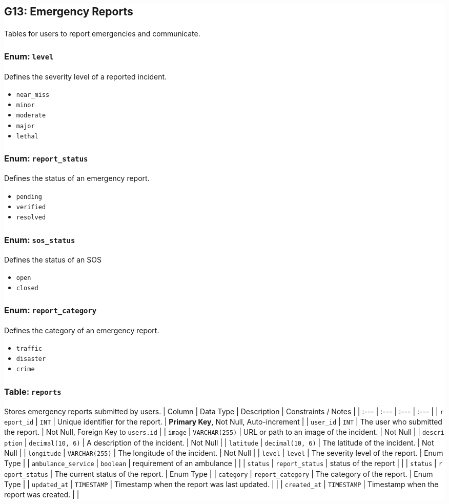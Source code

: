

## G13: Emergency Reports
Tables for users to report emergencies and communicate.

### Enum: `level`
Defines the severity level of a reported incident.
* `near_miss`
* `minor`
* `moderate`
* `major`
* `lethal`

### Enum: `report_status`
Defines the status of an emergency report.
* `pending`
* `verified`
* `resolved`

### Enum: `sos_status`
Defines the status of an SOS
* `open`
* `closed`

### Enum: `report_category`
Defines the category of an emergency report.
* `traffic`
* `disaster`
* `crime`

### Table: `reports`
Stores emergency reports submitted by users.
| Column | Data Type | Description | Constraints / Notes |
| :--- | :--- | :--- | :--- |
| `report_id` | `INT` | Unique identifier for the report. | **Primary Key**, Not Null, Auto-increment |
| `user_id` | `INT` | The user who submitted the report. | Not Null, Foreign Key to `users.id` |
| `image` | `VARCHAR(255)` | URL or path to an image of the incident. | Not Null |
| `description` | `decimal(10, 6)` | A description of the incident. | Not Null |
| `latitude` | `decimal(10, 6)` | The latitude of the incident. | Not Null |
| `longitude` | `VARCHAR(255)` | The longitude of the incident. | Not Null |
| `level` | `level` | The severity level of the report. | Enum Type |
| `ambulance_service` | `boolean` | requirement of an ambulance | |
| `status` | `report_status` | status of the report | |
| `status` | `report_status` | The current status of the report. | Enum Type |
| `category` | `report_category` | The category of the report. | Enum Type |
| `updated_at` | `TIMESTAMP` | Timestamp when the report was last updated. | |
| `created_at` | `TIMESTAMP` | Timestamp when the report was created. | |
